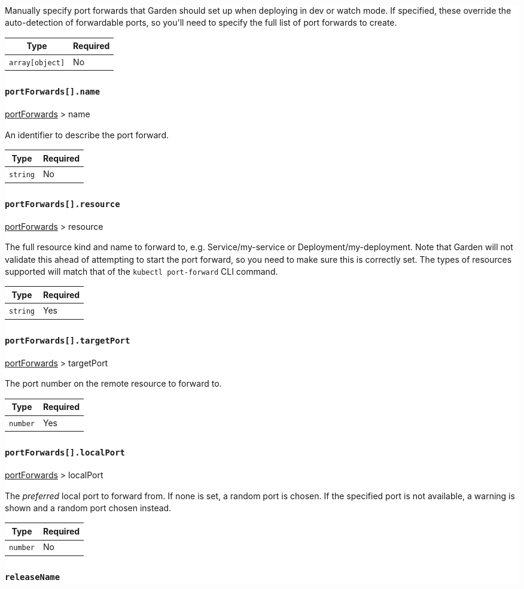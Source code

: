 Manually specify port forwards that Garden should set up when deploying in dev or watch mode. If specified, these override the auto-detection of forwardable ports, so you'll need to specify the full list of port forwards to create.

| Type            | Required |
| --------------- | -------- |
| `array[object]` | No       |

### `portForwards[].name`

[portForwards](#portforwards) > name

An identifier to describe the port forward.

| Type     | Required |
| -------- | -------- |
| `string` | No       |

### `portForwards[].resource`

[portForwards](#portforwards) > resource

The full resource kind and name to forward to, e.g. Service/my-service or Deployment/my-deployment. Note that Garden will not validate this ahead of attempting to start the port forward, so you need to make sure this is correctly set. The types of resources supported will match that of the `kubectl port-forward` CLI command.

| Type     | Required |
| -------- | -------- |
| `string` | Yes      |

### `portForwards[].targetPort`

[portForwards](#portforwards) > targetPort

The port number on the remote resource to forward to.

| Type     | Required |
| -------- | -------- |
| `number` | Yes      |

### `portForwards[].localPort`

[portForwards](#portforwards) > localPort

The _preferred_ local port to forward from. If none is set, a random port is chosen. If the specified port is not available, a warning is shown and a random port chosen instead.

| Type     | Required |
| -------- | -------- |
| `number` | No       |

### `releaseName`
